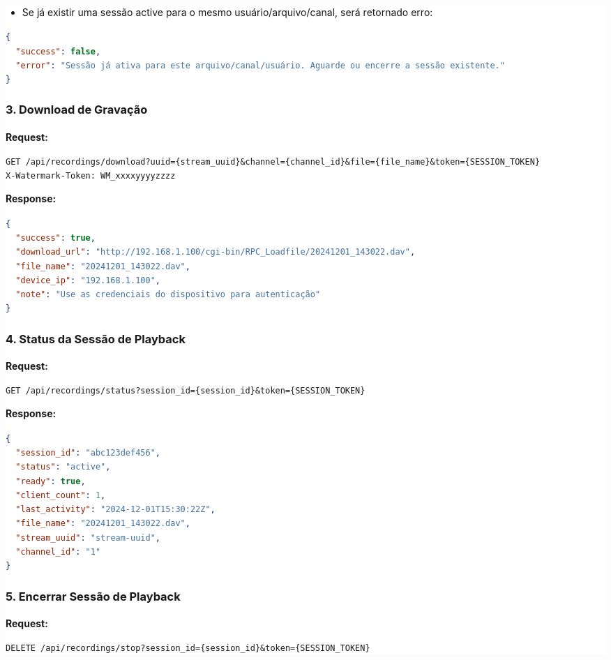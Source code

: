 - Se já existir uma sessão active para o mesmo usuário/arquivo/canal, será retornado erro:
```json
{
  "success": false,
  "error": "Sessão já ativa para este arquivo/canal/usuário. Aguarde ou encerre a sessão existente."
}
```

### 3. Download de Gravação

**Request:**
```http
GET /api/recordings/download?uuid={stream_uuid}&channel={channel_id}&file={file_name}&token={SESSION_TOKEN}
X-Watermark-Token: WM_xxxxyyyyzzzz
```
**Response:**
```json
{
  "success": true,
  "download_url": "http://192.168.1.100/cgi-bin/RPC_Loadfile/20241201_143022.dav",
  "file_name": "20241201_143022.dav",
  "device_ip": "192.168.1.100",
  "note": "Use as credenciais do dispositivo para autenticação"
}
```

### 4. Status da Sessão de Playback

**Request:**
```http
GET /api/recordings/status?session_id={session_id}&token={SESSION_TOKEN}
```
**Response:**
```json
{
  "session_id": "abc123def456",
  "status": "active",
  "ready": true,
  "client_count": 1,
  "last_activity": "2024-12-01T15:30:22Z",
  "file_name": "20241201_143022.dav",
  "stream_uuid": "stream-uuid",
  "channel_id": "1"
}
```

### 5. Encerrar Sessão de Playback

**Request:**
```http
DELETE /api/recordings/stop?session_id={session_id}&token={SESSION_TOKEN}
```
